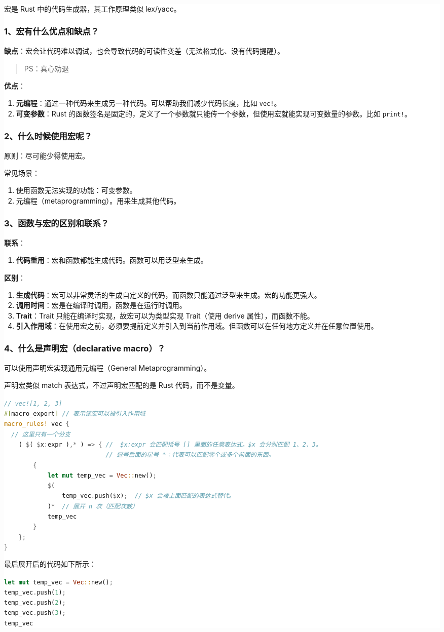 宏是 Rust 中的代码生成器，其工作原理类似 lex/yacc。


### 1、宏有什么优点和缺点？

**缺点**：宏会让代码难以调试，也会导致代码的可读性变差（无法格式化、没有代码提醒）。
> PS：真心劝退

**优点**：
1. **元编程**：通过一种代码来生成另一种代码。可以帮助我们减少代码长度，比如 `vec!`。
2. **可变参数**：Rust 的函数签名是固定的，定义了一个参数就只能传一个参数，但使用宏就能实现可变数量的参数。比如 `print!`。

### 2、什么时候使用宏呢？

原则：尽可能少得使用宏。

常见场景：
1. 使用函数无法实现的功能：可变参数。
2. 元编程（metaprogramming）。用来生成其他代码。

### 3、函数与宏的区别和联系？

**联系**：
1. **代码重用**：宏和函数都能生成代码。函数可以用泛型来生成。

**区别**：
1. **生成代码**：宏可以非常灵活的生成自定义的代码，而函数只能通过泛型来生成。宏的功能更强大。
2. **调用时间**：宏是在编译时调用，函数是在运行时调用。
3. **Trait**：Trait 只能在编译时实现，故宏可以为类型实现 Trait（使用 derive 属性），而函数不能。
4. **引入作用域**：在使用宏之前，必须要提前定义并引入到当前作用域。但函数可以在任何地方定义并在任意位置使用。

### 4、什么是声明宏（declarative macro）？

可以使用声明宏实现通用元编程（General Metaprogramming）。

声明宏类似 match 表达式，不过声明宏匹配的是 Rust 代码，而不是变量。
```rust
// vec![1, 2, 3]
#[macro_export] // 表示该宏可以被引入作用域
macro_rules! vec {
  // 这里只有一个分支
    ( $( $x:expr ),* ) => { //  $x:expr 会匹配括号 [] 里面的任意表达式。$x 会分别匹配 1、2、3。
                            // 逗号后面的星号 *：代表可以匹配零个或多个前面的东西。
        {
            let mut temp_vec = Vec::new();
            $(
                temp_vec.push($x);  // $x 会被上面匹配的表达式替代。
            )*  // 展开 n 次（匹配次数）
            temp_vec
        }
    };
}
```
最后展开后的代码如下所示：
```rust
let mut temp_vec = Vec::new();
temp_vec.push(1);
temp_vec.push(2);
temp_vec.push(3);
temp_vec
```
